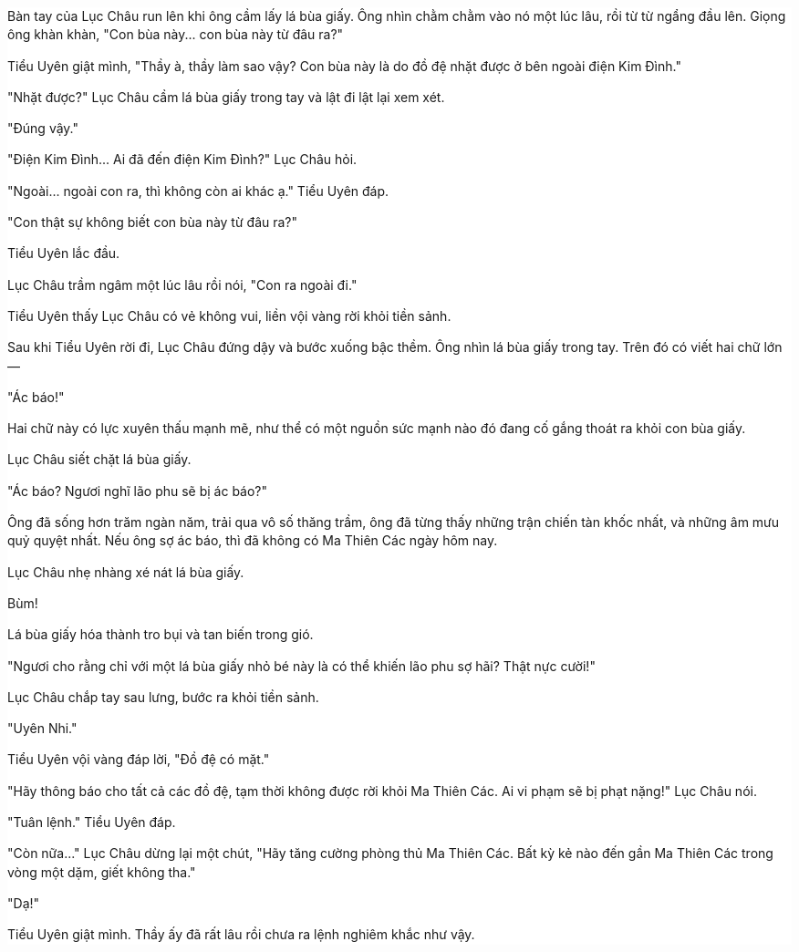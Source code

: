 Bàn tay của Lục Châu run lên khi ông cầm lấy lá bùa giấy. Ông nhìn chằm chằm vào nó một lúc lâu, rồi từ từ ngẩng đầu lên. Giọng ông khàn khàn, "Con bùa này... con bùa này từ đâu ra?"

Tiểu Uyên giật mình, "Thầy à, thầy làm sao vậy? Con bùa này là do đồ đệ nhặt được ở bên ngoài điện Kim Đình."

"Nhặt được?" Lục Châu cầm lá bùa giấy trong tay và lật đi lật lại xem xét.

"Đúng vậy."

"Điện Kim Đình... Ai đã đến điện Kim Đình?" Lục Châu hỏi.

"Ngoài... ngoài con ra, thì không còn ai khác ạ." Tiểu Uyên đáp.

"Con thật sự không biết con bùa này từ đâu ra?"

Tiểu Uyên lắc đầu.

Lục Châu trầm ngâm một lúc lâu rồi nói, "Con ra ngoài đi."

Tiểu Uyên thấy Lục Châu có vẻ không vui, liền vội vàng rời khỏi tiền sảnh.

Sau khi Tiểu Uyên rời đi, Lục Châu đứng dậy và bước xuống bậc thềm. Ông nhìn lá bùa giấy trong tay. Trên đó có viết hai chữ lớn—

"Ác báo!"

Hai chữ này có lực xuyên thấu mạnh mẽ, như thể có một nguồn sức mạnh nào đó đang cố gắng thoát ra khỏi con bùa giấy.

Lục Châu siết chặt lá bùa giấy.

"Ác báo? Ngươi nghĩ lão phu sẽ bị ác báo?"

Ông đã sống hơn trăm ngàn năm, trải qua vô số thăng trầm, ông đã từng thấy những trận chiến tàn khốc nhất, và những âm mưu quỷ quyệt nhất. Nếu ông sợ ác báo, thì đã không có Ma Thiên Các ngày hôm nay.

Lục Châu nhẹ nhàng xé nát lá bùa giấy.

Bùm!

Lá bùa giấy hóa thành tro bụi và tan biến trong gió.

"Ngươi cho rằng chỉ với một lá bùa giấy nhỏ bé này là có thể khiến lão phu sợ hãi? Thật nực cười!"

Lục Châu chắp tay sau lưng, bước ra khỏi tiền sảnh.

"Uyên Nhi."

Tiểu Uyên vội vàng đáp lời, "Đồ đệ có mặt."

"Hãy thông báo cho tất cả các đồ đệ, tạm thời không được rời khỏi Ma Thiên Các. Ai vi phạm sẽ bị phạt nặng!" Lục Châu nói.

"Tuân lệnh." Tiểu Uyên đáp.

"Còn nữa..." Lục Châu dừng lại một chút, "Hãy tăng cường phòng thủ Ma Thiên Các. Bất kỳ kẻ nào đến gần Ma Thiên Các trong vòng một dặm, giết không tha."

"Dạ!"

Tiểu Uyên giật mình. Thầy ấy đã rất lâu rồi chưa ra lệnh nghiêm khắc như vậy.
